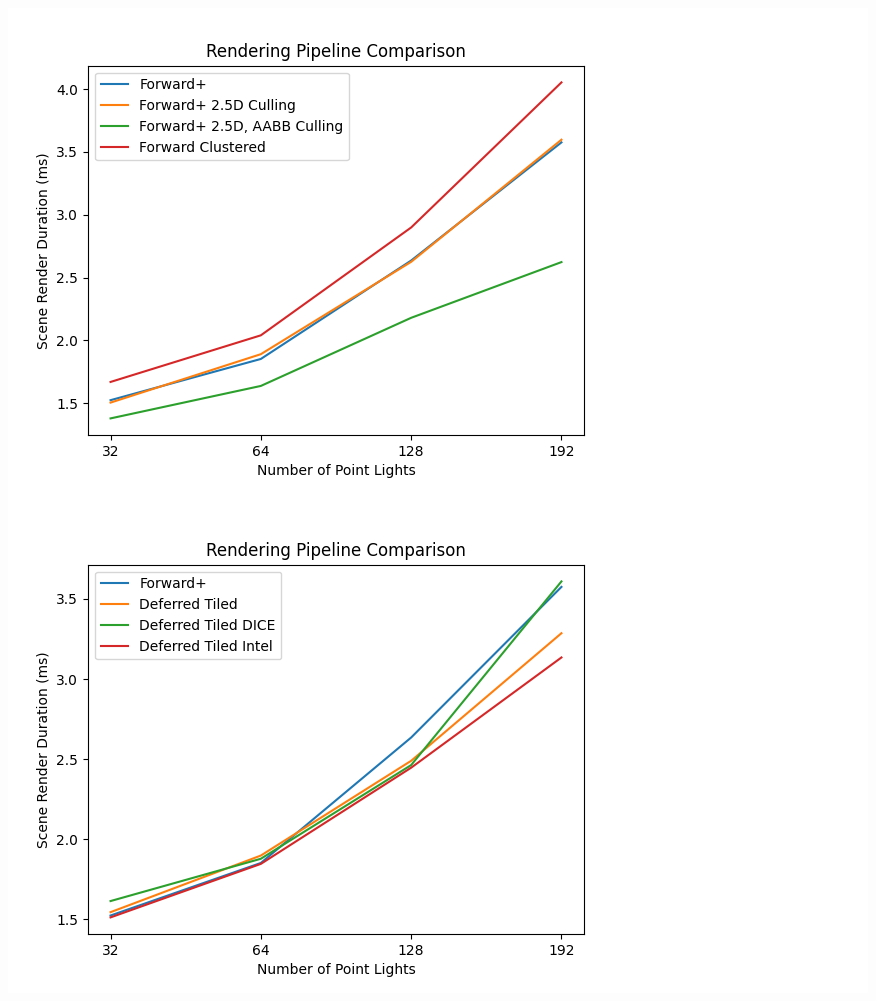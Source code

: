 ![FrameDurationForwardNoDefault](/Images/DeferredShading/FrameDurationForwardNoDefault.png)

![FrameDurationTiled](/Images/DeferredShading/FrameDurationTiled.png)
